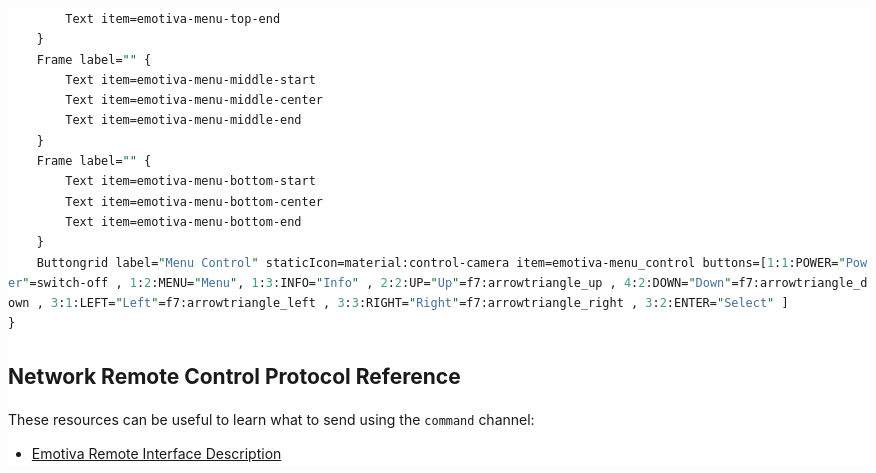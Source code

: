 ```perl
        Text item=emotiva-menu-top-end
    }
    Frame label="" {
        Text item=emotiva-menu-middle-start
        Text item=emotiva-menu-middle-center
        Text item=emotiva-menu-middle-end
    }
    Frame label="" {
        Text item=emotiva-menu-bottom-start
        Text item=emotiva-menu-bottom-center
        Text item=emotiva-menu-bottom-end
    }
    Buttongrid label="Menu Control" staticIcon=material:control-camera item=emotiva-menu_control buttons=[1:1:POWER="Power"=switch-off , 1:2:MENU="Menu", 1:3:INFO="Info" , 2:2:UP="Up"=f7:arrowtriangle_up , 4:2:DOWN="Down"=f7:arrowtriangle_down , 3:1:LEFT="Left"=f7:arrowtriangle_left , 3:3:RIGHT="Right"=f7:arrowtriangle_right , 3:2:ENTER="Select" ]
}
```

## Network Remote Control Protocol Reference

These resources can be useful to learn what to send using the `command` channel:

- [Emotiva Remote Interface Description](https://www.dropbox.com/sh/lvo9lbhu89jqfdb/AACa4iguvWK3I6ONjIpyM5Zca/Emotiva_Remote_Interface_Description%20V3.1.docx)
